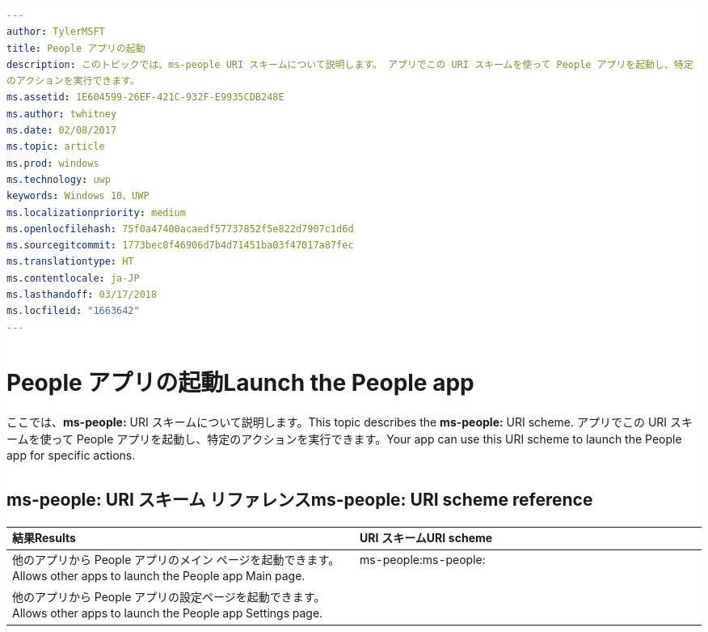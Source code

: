 ```yaml
---
author: TylerMSFT
title: People アプリの起動
description: このトピックでは、ms-people URI スキームについて説明します。 アプリでこの URI スキームを使って People アプリを起動し、特定のアクションを実行できます。
ms.assetid: 1E604599-26EF-421C-932F-E9935CDB248E
ms.author: twhitney
ms.date: 02/08/2017
ms.topic: article
ms.prod: windows
ms.technology: uwp
keywords: Windows 10、UWP
ms.localizationpriority: medium
ms.openlocfilehash: 75f0a47400acaedf57737852f5e822d7907c1d6d
ms.sourcegitcommit: 1773bec0f46906d7b4d71451ba03f47017a87fec
ms.translationtype: HT
ms.contentlocale: ja-JP
ms.lasthandoff: 03/17/2018
ms.locfileid: "1663642"
---
```

# <a name="launch-the-people-app"></a><span data-ttu-id="e9ff0-105">People アプリの起動</span><span class="sxs-lookup"><span data-stu-id="e9ff0-105">Launch the People app</span></span>

<span data-ttu-id="e9ff0-106">ここでは、**ms-people:** URI スキームについて説明します。</span><span class="sxs-lookup"><span data-stu-id="e9ff0-106">This topic describes the **ms-people:** URI scheme.</span></span> <span data-ttu-id="e9ff0-107">アプリでこの URI スキームを使って People アプリを起動し、特定のアクションを実行できます。</span><span class="sxs-lookup"><span data-stu-id="e9ff0-107">Your app can use this URI scheme to launch the People app for specific actions.</span></span>

## <a name="ms-people-uri-scheme-reference"></a><span data-ttu-id="e9ff0-108">ms-people: URI スキーム リファレンス</span><span class="sxs-lookup"><span data-stu-id="e9ff0-108">ms-people: URI scheme reference</span></span>

<table>
<colgroup>
<col width="50%" />
<col width="50%" />
</colgroup>
<thead>
<tr class="header">
<th align="left"><span data-ttu-id="e9ff0-109">結果</span><span class="sxs-lookup"><span data-stu-id="e9ff0-109">Results</span></span></th>
<th align="left"><span data-ttu-id="e9ff0-110">URI スキーム</span><span class="sxs-lookup"><span data-stu-id="e9ff0-110">URI scheme</span></span></th>
</tr>
</thead>
<tbody>
<tr class="odd">
<td align="left"><span data-ttu-id="e9ff0-111">他のアプリから People アプリのメイン ページを起動できます。</span><span class="sxs-lookup"><span data-stu-id="e9ff0-111">Allows other apps to launch the People app Main page.</span></span></td>
<td align="left"><span data-ttu-id="e9ff0-112">ms-people:</span><span class="sxs-lookup"><span data-stu-id="e9ff0-112">ms-people:</span></span></td>
</tr>
<tr class="even">
<td align="left"><span data-ttu-id="e9ff0-113">他のアプリから People アプリの設定ページを起動できます。</span><span class="sxs-lookup"><span data-stu-id="e9ff0-113">Allows other apps to launch the People app Settings page.</span></span></td>